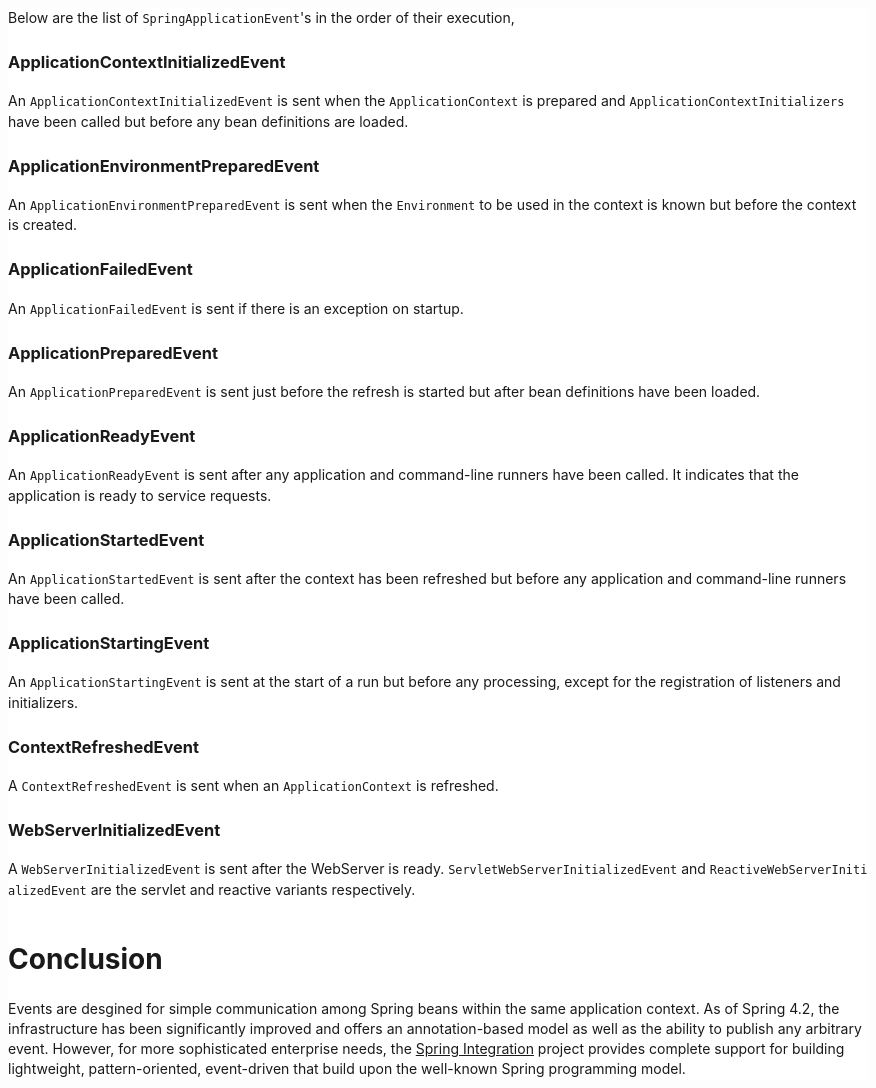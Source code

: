 Below are the list of `SpringApplicationEvent`'s in the order of their execution,

### ApplicationContextInitializedEvent

An `ApplicationContextInitializedEvent` is sent when the `ApplicationContext` is prepared and `ApplicationContextInitializers` have been called but before any bean definitions are loaded.

### ApplicationEnvironmentPreparedEvent

An `ApplicationEnvironmentPreparedEvent` is sent when the `Environment` to be used in the context is known but before the context is created.

### ApplicationFailedEvent

An `ApplicationFailedEvent` is sent if there is an exception on startup.

### ApplicationPreparedEvent

An `ApplicationPreparedEvent` is sent just before the refresh is started but after bean definitions have been loaded.

### ApplicationReadyEvent

An `ApplicationReadyEvent` is sent after any application and command-line runners have been called. It indicates that the application is ready to service requests.

### ApplicationStartedEvent

An `ApplicationStartedEvent` is sent after the context has been refreshed but before any application and command-line runners have been called.

### ApplicationStartingEvent

An `ApplicationStartingEvent` is sent at the start of a run but before any processing, except for the registration of listeners and initializers.

### ContextRefreshedEvent

A `ContextRefreshedEvent` is sent when an `ApplicationContext` is refreshed.

### WebServerInitializedEvent

A `WebServerInitializedEvent` is sent after the WebServer is ready. `ServletWebServerInitializedEvent` and `ReactiveWebServerInitializedEvent` are the servlet and reactive variants respectively.

# Conclusion

Events are desgined for simple communication among Spring beans within the same application context. As of Spring 4.2, the infrastructure has been significantly improved and offers an annotation-based model as well as the ability to publish any arbitrary event. However, for more sophisticated enterprise needs, the [Spring Integration](https://spring.io/projects/spring-integration) project provides complete support for building lightweight, pattern-oriented, event-driven that build upon the well-known Spring programming model.
